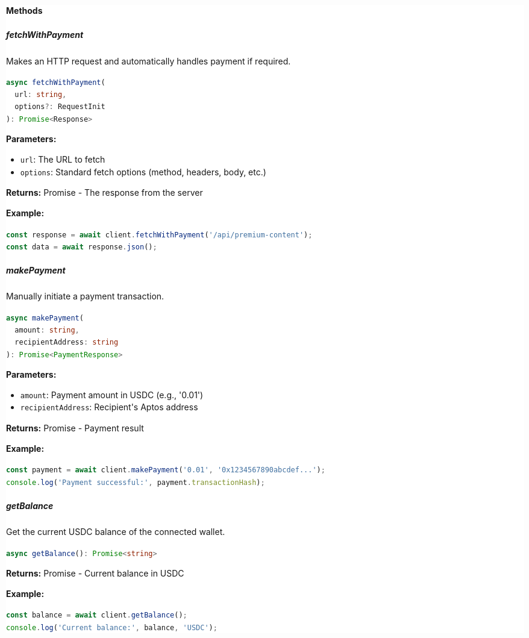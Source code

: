 #### Methods

##### fetchWithPayment

Makes an HTTP request and automatically handles payment if required.

```typescript
async fetchWithPayment(
  url: string, 
  options?: RequestInit
): Promise<Response>
```

**Parameters:**
- `url`: The URL to fetch
- `options`: Standard fetch options (method, headers, body, etc.)

**Returns:** Promise<Response> - The response from the server

**Example:**
```typescript
const response = await client.fetchWithPayment('/api/premium-content');
const data = await response.json();
```

##### makePayment

Manually initiate a payment transaction.

```typescript
async makePayment(
  amount: string, 
  recipientAddress: string
): Promise<PaymentResponse>
```

**Parameters:**
- `amount`: Payment amount in USDC (e.g., '0.01')
- `recipientAddress`: Recipient's Aptos address

**Returns:** Promise<PaymentResponse> - Payment result

**Example:**
```typescript
const payment = await client.makePayment('0.01', '0x1234567890abcdef...');
console.log('Payment successful:', payment.transactionHash);
```

##### getBalance

Get the current USDC balance of the connected wallet.

```typescript
async getBalance(): Promise<string>
```

**Returns:** Promise<string> - Current balance in USDC

**Example:**
```typescript
const balance = await client.getBalance();
console.log('Current balance:', balance, 'USDC');
```
